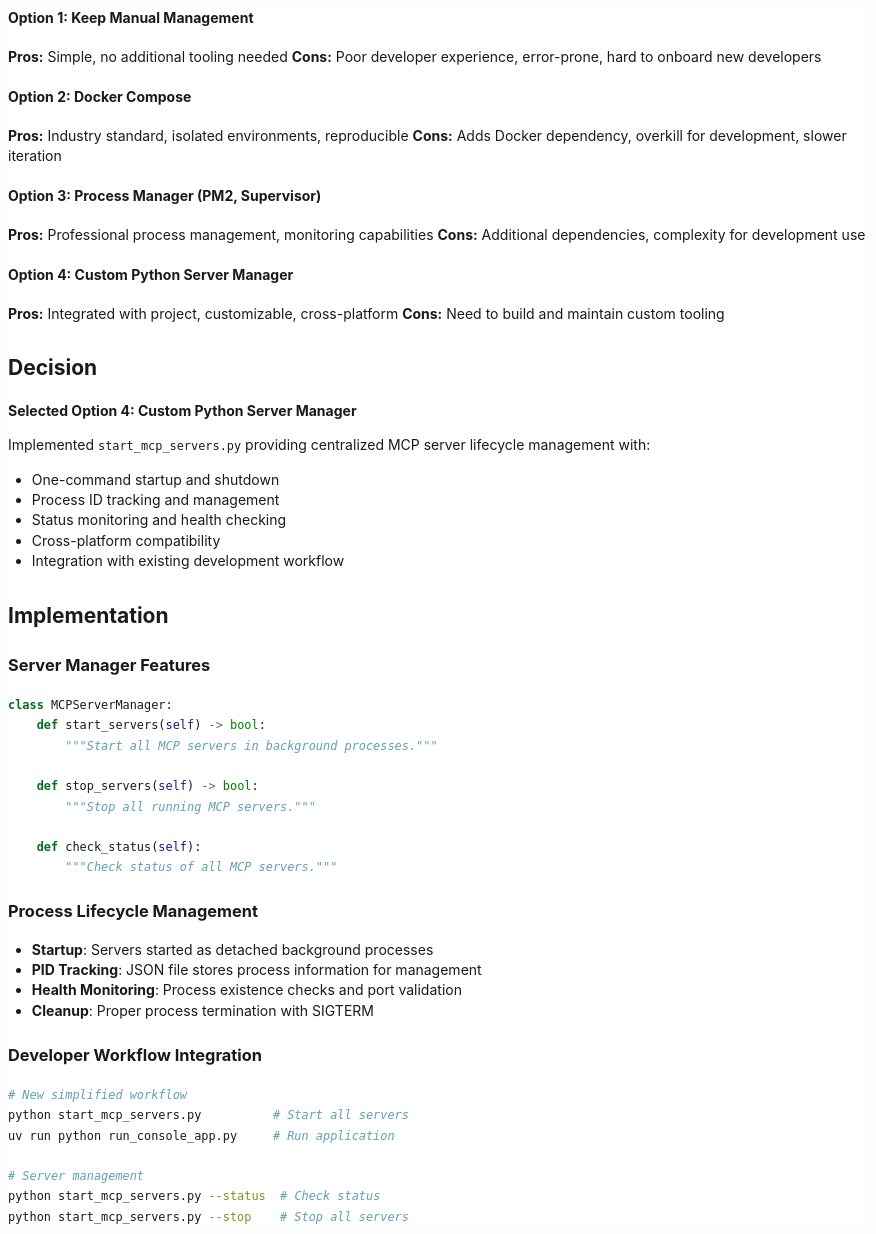 #### Option 1: Keep Manual Management
**Pros:** Simple, no additional tooling needed
**Cons:** Poor developer experience, error-prone, hard to onboard new developers

#### Option 2: Docker Compose
**Pros:** Industry standard, isolated environments, reproducible
**Cons:** Adds Docker dependency, overkill for development, slower iteration

#### Option 3: Process Manager (PM2, Supervisor)
**Pros:** Professional process management, monitoring capabilities
**Cons:** Additional dependencies, complexity for development use

#### Option 4: Custom Python Server Manager
**Pros:** Integrated with project, customizable, cross-platform
**Cons:** Need to build and maintain custom tooling

## Decision
**Selected Option 4: Custom Python Server Manager**

Implemented `start_mcp_servers.py` providing centralized MCP server lifecycle management with:
- One-command startup and shutdown
- Process ID tracking and management
- Status monitoring and health checking
- Cross-platform compatibility
- Integration with existing development workflow

## Implementation

### Server Manager Features
```python
class MCPServerManager:
    def start_servers(self) -> bool:
        """Start all MCP servers in background processes."""
        
    def stop_servers(self) -> bool:
        """Stop all running MCP servers."""
        
    def check_status(self):
        """Check status of all MCP servers."""
```

### Process Lifecycle Management
- **Startup**: Servers started as detached background processes
- **PID Tracking**: JSON file stores process information for management
- **Health Monitoring**: Process existence checks and port validation
- **Cleanup**: Proper process termination with SIGTERM

### Developer Workflow Integration
```bash
# New simplified workflow
python start_mcp_servers.py          # Start all servers
uv run python run_console_app.py     # Run application

# Server management
python start_mcp_servers.py --status  # Check status
python start_mcp_servers.py --stop    # Stop all servers
```
